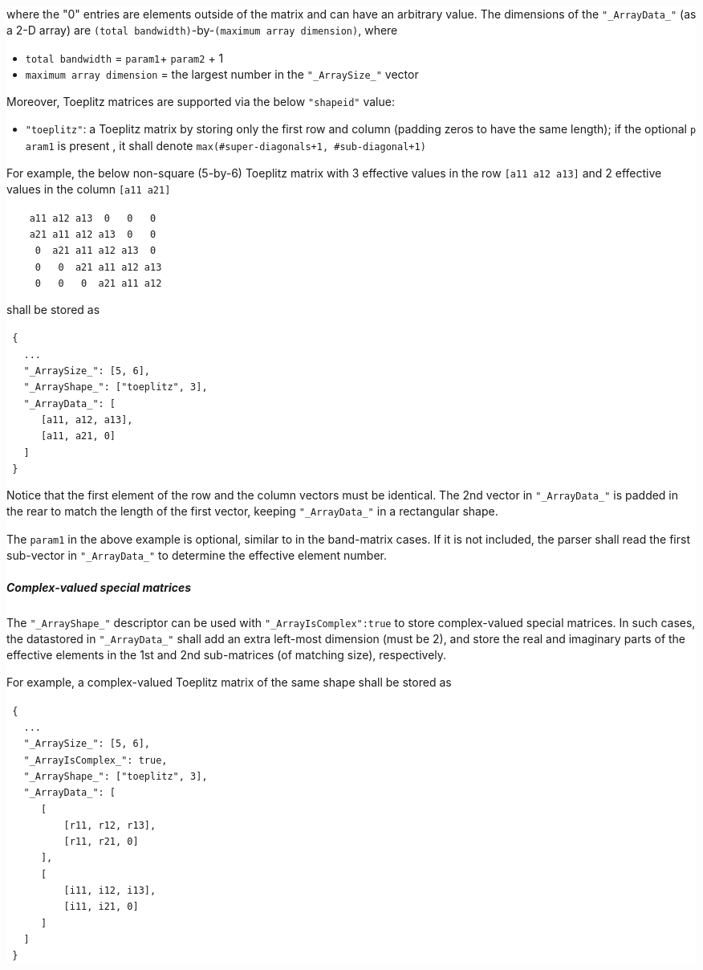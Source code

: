 where the "0" entries are elements outside of the matrix and can have an arbitrary 
value. The dimensions of the `"_ArrayData_"` (as a 2-D array) are
`(total bandwidth)`-by-`(maximum array dimension)`, where 
   * `total bandwidth` = `param1`+ `param2` + 1
   * `maximum array dimension` = the largest number in the `"_ArraySize_"` vector

Moreover, Toeplitz matrices are supported via the below `"shapeid"` value:

* `"toeplitz"`: a Toeplitz matrix by storing only the first row and column 
   (padding zeros to have the same length); if the optional `param1` is present , it
   shall denote `max(#super-diagonals+1, #sub-diagonal+1)`

For example, the below non-square (5-by-6) Toeplitz matrix with 3 effective values
in the row `[a11 a12 a13]` and 2 effective values in the column `[a11 a21]`
```
    a11 a12 a13  0   0   0
    a21 a11 a12 a13  0   0
     0  a21 a11 a12 a13  0
     0   0  a21 a11 a12 a13
     0   0   0  a21 a11 a12
```
shall be stored as
```
 {
   ...
   "_ArraySize_": [5, 6],
   "_ArrayShape_": ["toeplitz", 3],
   "_ArrayData_": [
      [a11, a12, a13],
      [a11, a21, 0]
   ]
 }
```
Notice that the first element of the row and the column vectors must be identical. The 2nd vector
in `"_ArrayData_"` is padded in the rear to match the length of the first vector, keeping
`"_ArrayData_"` in a rectangular shape.

The `param1` in the above example is optional, similar to in the band-matrix
cases. If it is not included, the parser shall read the first sub-vector in 
`"_ArrayData_"` to determine the effective element number.

##### Complex-valued special matrices

The `"_ArrayShape_"` descriptor can be used with `"_ArrayIsComplex":true` to store 
complex-valued special matrices. In such cases, the datastored in `"_ArrayData_"` 
shall add an extra left-most dimension (must be 2), and store the real and imaginary 
parts of the effective elements in the 1st and 2nd sub-matrices (of matching size), 
respectively.

For example, a complex-valued Toeplitz matrix of the same shape shall be stored as
```
 {
   ...
   "_ArraySize_": [5, 6],
   "_ArrayIsComplex_": true,
   "_ArrayShape_": ["toeplitz", 3],
   "_ArrayData_": [
      [
          [r11, r12, r13],
          [r11, r21, 0]
      ],
      [
          [i11, i12, i13],
          [i11, i21, 0]
      ]
   ]
 }
```